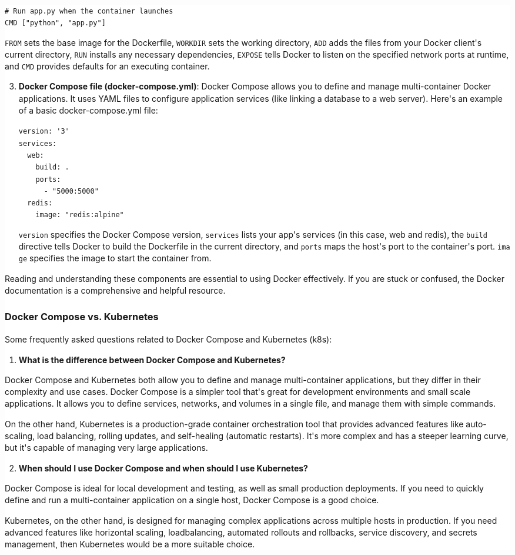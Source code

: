    ```
   # Run app.py when the container launches
   CMD ["python", "app.py"]
   ```
   `FROM` sets the base image for the Dockerfile, `WORKDIR` sets the working directory, `ADD` adds the files from your Docker client's current directory, `RUN` installs any necessary dependencies, `EXPOSE` tells Docker to listen on the specified network ports at runtime, and `CMD` provides defaults for an executing container.

3. **Docker Compose file (docker-compose.yml)**: Docker Compose allows you to define and manage multi-container Docker applications. It uses YAML files to configure application services (like linking a database to a web server). Here's an example of a basic docker-compose.yml file:

   ```
   version: '3'
   services:
     web:
       build: .
       ports:
         - "5000:5000"
     redis:
       image: "redis:alpine"
   ```
   `version` specifies the Docker Compose version, `services` lists your app's services (in this case, web and redis), the `build` directive tells Docker to build the Dockerfile in the current directory, and `ports` maps the host's port to the container's port. `image` specifies the image to start the container from.

Reading and understanding these components are essential to using Docker effectively. If you are stuck or confused, the Docker documentation is a comprehensive and helpful resource.


### Docker Compose vs. Kubernetes
Some frequently asked questions related to Docker Compose and Kubernetes (k8s):

1. **What is the difference between Docker Compose and Kubernetes?**

Docker Compose and Kubernetes both allow you to define and manage multi-container applications, but they differ in their complexity and use cases. Docker Compose is a simpler tool that's great for development environments and small scale applications. It allows you to define services, networks, and volumes in a single file, and manage them with simple commands. 

On the other hand, Kubernetes is a production-grade container orchestration tool that provides advanced features like auto-scaling, load balancing, rolling updates, and self-healing (automatic restarts). It's more complex and has a steeper learning curve, but it's capable of managing very large applications.

2. **When should I use Docker Compose and when should I use Kubernetes?**

Docker Compose is ideal for local development and testing, as well as small production deployments. If you need to quickly define and run a multi-container application on a single host, Docker Compose is a good choice.

Kubernetes, on the other hand, is designed for managing complex applications across multiple hosts in production. If you need advanced features like horizontal scaling, loadbalancing, automated rollouts and rollbacks, service discovery, and secrets management, then Kubernetes would be a more suitable choice.

